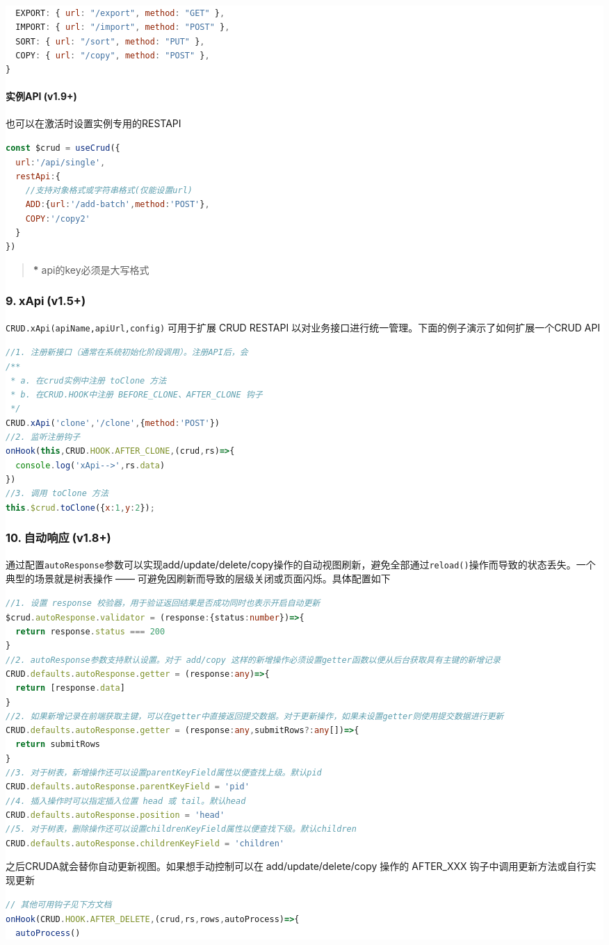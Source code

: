 ```js
  EXPORT: { url: "/export", method: "GET" },
  IMPORT: { url: "/import", method: "POST" },
  SORT: { url: "/sort", method: "PUT" },
  COPY: { url: "/copy", method: "POST" },
}
```
#### 实例API (v1.9+)
也可以在激活时设置实例专用的RESTAPI
```js
const $crud = useCrud({
  url:'/api/single',
  restApi:{
    //支持对象格式或字符串格式(仅能设置url)
    ADD:{url:'/add-batch',method:'POST'},
    COPY:'/copy2'
  }
})
```
>**\*** api的key必须是大写格式
### 9. xApi (v1.5+)
`CRUD.xApi(apiName,apiUrl,config)` 可用于扩展 CRUD RESTAPI 以对业务接口进行统一管理。下面的例子演示了如何扩展一个CRUD API
```js
//1. 注册新接口（通常在系统初始化阶段调用）。注册API后，会
/**
 * a. 在crud实例中注册 toClone 方法
 * b. 在CRUD.HOOK中注册 BEFORE_CLONE、AFTER_CLONE 钩子
 */
CRUD.xApi('clone','/clone',{method:'POST'})
//2. 监听注册钩子
onHook(this,CRUD.HOOK.AFTER_CLONE,(crud,rs)=>{
  console.log('xApi-->',rs.data)
})
//3. 调用 toClone 方法
this.$crud.toClone({x:1,y:2});
```
### 10. 自动响应 (v1.8+)
通过配置`autoResponse`参数可以实现add/update/delete/copy操作的自动视图刷新，避免全部通过`reload()`操作而导致的状态丢失。一个典型的场景就是树表操作 —— 可避免因刷新而导致的层级关闭或页面闪烁。具体配置如下
```ts
//1. 设置 response 校验器，用于验证返回结果是否成功同时也表示开启自动更新
$crud.autoResponse.validator = (response:{status:number})=>{
  return response.status === 200
}
//2. autoResponse参数支持默认设置。对于 add/copy 这样的新增操作必须设置getter函数以便从后台获取具有主键的新增记录
CRUD.defaults.autoResponse.getter = (response:any)=>{
  return [response.data]
}
//2. 如果新增记录在前端获取主键，可以在getter中直接返回提交数据。对于更新操作，如果未设置getter则使用提交数据进行更新
CRUD.defaults.autoResponse.getter = (response:any,submitRows?:any[])=>{
  return submitRows
}
//3. 对于树表，新增操作还可以设置parentKeyField属性以便查找上级。默认pid
CRUD.defaults.autoResponse.parentKeyField = 'pid'
//4. 插入操作时可以指定插入位置 head 或 tail。默认head
CRUD.defaults.autoResponse.position = 'head'
//5. 对于树表，删除操作还可以设置childrenKeyField属性以便查找下级。默认children
CRUD.defaults.autoResponse.childrenKeyField = 'children'
```
之后CRUDA就会替你自动更新视图。如果想手动控制可以在 add/update/delete/copy 操作的 AFTER_XXX 钩子中调用更新方法或自行实现更新
```ts
// 其他可用钩子见下方文档
onHook(CRUD.HOOK.AFTER_DELETE,(crud,rs,rows,autoProcess)=>{
  autoProcess()
```